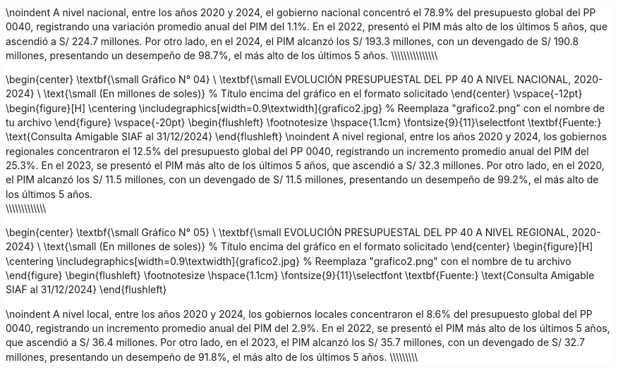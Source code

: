 \noindent A nivel nacional, entre los años 2020 y 2024, el gobierno nacional concentró el 78.9\% del presupuesto global del PP 0040, registrando una variación promedio anual del PIM del 1.1\%. En el 2022, presentó el PIM más alto de los últimos 5 años, que ascendió a S/ 224.7 millones. Por otro lado, en el 2024, el PIM alcanzó los S/ 193.3 millones, con un devengado de S/ 190.8 millones, presentando un desempeño de 98.7\%, el más alto de los últimos 5 años.
\\\\\\\\\\\\\\\\\\\\\\\\\\\\\\

\begin{center}
\textbf{\small Gráfico N° 04} \\
\textbf{\small EVOLUCIÓN PRESUPUESTAL DEL PP 40 A NIVEL NACIONAL, 2020-2024} \\
\text{\small (En millones de soles)} % Título encima del gráfico en el formato solicitado
\end{center}
\vspace{-12pt}
\begin{figure}[H]
\centering
\includegraphics[width=0.9\textwidth]{grafico2.jpg} % Reemplaza "grafico2.png" con el nombre de tu archivo
\end{figure}
\vspace{-20pt}
\begin{flushleft}
\footnotesize \hspace{1.1cm} \fontsize{9}{11}\selectfont \textbf{Fuente:} \text{Consulta Amigable SIAF al 31/12/2024}
\end{flushleft}
\noindent A nivel regional, entre los años 2020 y 2024, los gobiernos regionales concentraron el 12.5\% del presupuesto global del PP 0040, registrando un incremento promedio anual del PIM del 25.3\%. En el 2023, se presentó el PIM más alto de los últimos 5 años, que ascendió a S/ 32.3 millones. Por otro lado, en el 2020, el PIM alcanzó los S/ 11.5 millones, con un devengado de S/ 11.5 millones, presentando un desempeño de 99.2\%, el más alto de los últimos 5 años.  
\\\\\\\\\\\\\\\\\\\\\\\\\\

\begin{center}
\textbf{\small Gráfico N° 05} \\
\textbf{\small EVOLUCIÓN PRESUPUESTAL DEL PP 40 A NIVEL REGIONAL, 2020-2024} \\
\text{\small (En millones de soles)} % Título encima del gráfico en el formato solicitado
\end{center}
\begin{figure}[H]
\centering
\includegraphics[width=0.9\textwidth]{grafico2.jpg} % Reemplaza "grafico2.png" con el nombre de tu archivo
\end{figure}
\begin{flushleft}
\footnotesize \hspace{1.1cm} \fontsize{9}{11}\selectfont \textbf{Fuente:} \text{Consulta Amigable SIAF al 31/12/2024}
\end{flushleft}

\noindent A nivel local, entre los años 2020 y 2024, los gobiernos locales concentraron el 8.6\% del presupuesto global del PP 0040, registrando un incremento promedio anual del PIM del 2.9\%. En el 2022, se presentó el PIM más alto de los últimos 5 años, que ascendió a S/ 36.4 millones. Por otro lado, en el 2023, el PIM alcanzó los S/ 35.7 millones, con un devengado de S/ 32.7 millones, presentando un desempeño de 91.8\%, el más alto de los últimos 5 años.
\\\\\\\\\\\\\\\\\\

